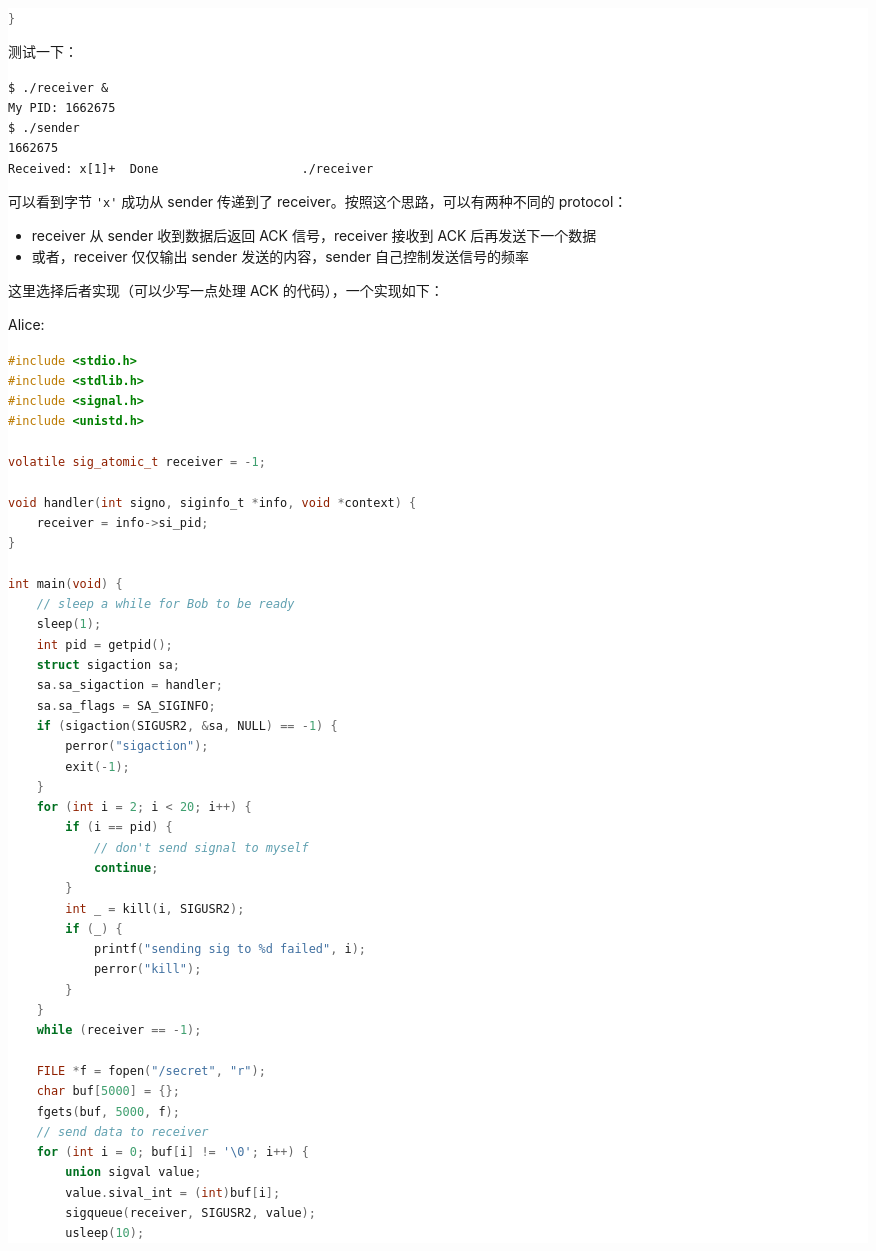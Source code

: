 ```c
}
```

测试一下：

```console
$ ./receiver &
My PID: 1662675
$ ./sender
1662675
Received: x[1]+  Done                    ./receiver
```

可以看到字节 `'x'` 成功从 sender 传递到了 receiver。按照这个思路，可以有两种不同的 protocol：

- receiver 从 sender 收到数据后返回 ACK 信号，receiver 接收到 ACK 后再发送下一个数据
- 或者，receiver 仅仅输出 sender 发送的内容，sender 自己控制发送信号的频率

这里选择后者实现（可以少写一点处理 ACK 的代码），一个实现如下：

Alice:

```c
#include <stdio.h>
#include <stdlib.h>
#include <signal.h>
#include <unistd.h>

volatile sig_atomic_t receiver = -1;

void handler(int signo, siginfo_t *info, void *context) {
    receiver = info->si_pid;
}

int main(void) {
    // sleep a while for Bob to be ready
    sleep(1);
    int pid = getpid();
    struct sigaction sa;
    sa.sa_sigaction = handler;
    sa.sa_flags = SA_SIGINFO;
    if (sigaction(SIGUSR2, &sa, NULL) == -1) {
        perror("sigaction");
        exit(-1);
    }
    for (int i = 2; i < 20; i++) {
        if (i == pid) {
            // don't send signal to myself
            continue;
        }
        int _ = kill(i, SIGUSR2);
        if (_) {
            printf("sending sig to %d failed", i);
            perror("kill");
        }
    }
    while (receiver == -1);

    FILE *f = fopen("/secret", "r");
    char buf[5000] = {};
    fgets(buf, 5000, f);
    // send data to receiver
    for (int i = 0; buf[i] != '\0'; i++) {
        union sigval value;
        value.sival_int = (int)buf[i];
        sigqueue(receiver, SIGUSR2, value);
        usleep(10);
```

[^1]: 原句为「きっと、そらでつながってる」，为动画《摇曳露营》的[宣传语之一](https://yurucamp.jp/news/information/5583)，和上面（第五集的）截图的剧情和氛围是相呼应的。题目文案是我当时拍脑袋想的，但是在写 writeup 的时候看到了[（不太准确的）这句话的翻译](https://bgm.tv/ep/762294)，然后我当时想，一定要把这句话写在 writeup 里面，于是就变成了你现在看到的样子。这里也感谢 [Elsa Granger](https://github.com/zeyugao) 就这句话帮我做了 fact check。